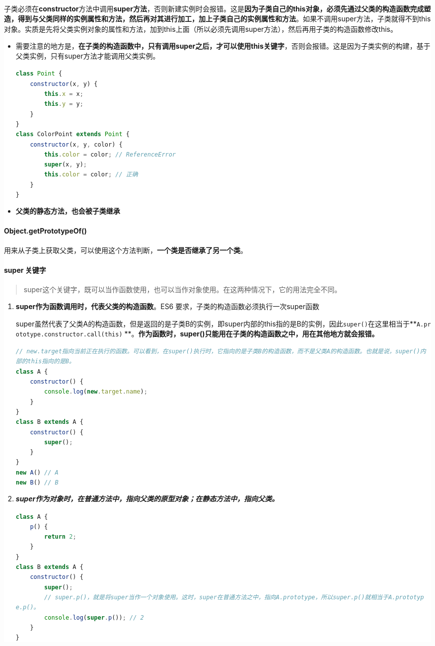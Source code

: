 子类必须在**constructor**方法中调用**super方法**，否则新建实例时会报错。这是**因为子类自己的this对象，必须先通过父类的构造函数完成塑造，得到与父类同样的实例属性和方法，然后再对其进行加工，加上子类自己的实例属性和方法**。如果不调用super方法，子类就得不到this对象。实质是先将父类实例对象的属性和方法，加到this上面（所以必须先调用super方法），然后再用子类的构造函数修改this。

* 需要注意的地方是，**在子类的构造函数中，只有调用super之后，才可以使用this关键字**，否则会报错。这是因为子类实例的构建，基于父类实例，只有super方法才能调用父类实例。

  ```javascript
  class Point {
      constructor(x, y) {
          this.x = x;
          this.y = y;
      }
  }
  class ColorPoint extends Point {
      constructor(x, y, color) {
          this.color = color; // ReferenceError
          super(x, y);
          this.color = color; // 正确
      }
  }
  ```

* **父类的静态方法，也会被子类继承**

#### Object.getPrototypeOf()

用来从子类上获取父类，可以使用这个方法判断，**一个类是否继承了另一个类**。

#### super 关键字

> super这个关键字，既可以当作函数使用，也可以当作对象使用。在这两种情况下，它的用法完全不同。

1. **super作为函数调用时，代表父类的构造函数**。ES6 要求，子类的构造函数必须执行一次super函数

   super虽然代表了父类A的构造函数，但是返回的是子类B的实例，即super内部的this指的是B的实例，因此`super()`在这里相当于**`A.prototype.constructor.call(this)` **。**作为函数时，super()只能用在子类的构造函数之中，用在其他地方就会报错。**

   ```javascript
   // new.target指向当前正在执行的函数。可以看到，在super()执行时，它指向的是子类B的构造函数，而不是父类A的构造函数。也就是说，super()内部的this指向的是B。
   class A {
       constructor() {
           console.log(new.target.name);
       }
   }
   class B extends A {
       constructor() {
           super();
       }
   }
   new A() // A
   new B() // B
   ```


2. ***super作为对象时，在普通方法中，指向父类的原型对象；在静态方法中，指向父类。***

   ```javascript
   class A {
       p() {
           return 2;
       }
   }
   class B extends A {
       constructor() {
           super();
           // super.p()，就是将super当作一个对象使用。这时，super在普通方法之中，指向A.prototype，所以super.p()就相当于A.prototype.p()。
           console.log(super.p()); // 2
       }
   }
   ```